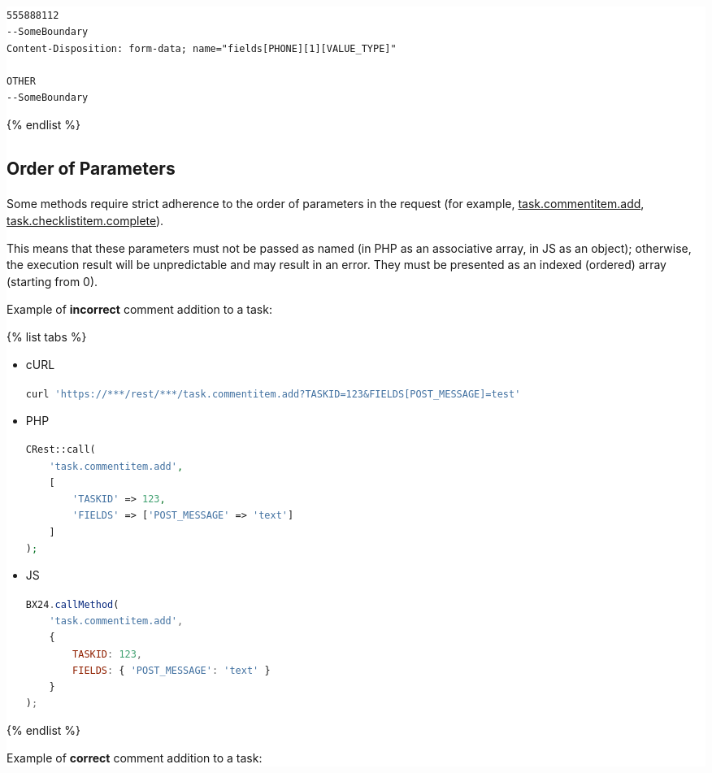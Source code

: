   ```curl
  555888112
  --SomeBoundary
  Content-Disposition: form-data; name="fields[PHONE][1][VALUE_TYPE]"
  
  OTHER
  --SomeBoundary
  ```

{% endlist %}

## Order of Parameters

Some methods require strict adherence to the order of parameters in the request (for example, [task.commentitem.add](../tasks/comment-item/task-comment-item-add.html), [task.checklistitem.complete](../tasks/checklist-item/task-checklist-item-complete.html)).

This means that these parameters must not be passed as named (in PHP as an associative array, in JS as an object); otherwise, the execution result will be unpredictable and may result in an error. They must be presented as an indexed (ordered) array (starting from 0).

Example of **incorrect** comment addition to a task:

{% list tabs %}

- cURL

  ```bash
  curl 'https://***/rest/***/task.commentitem.add?TASKID=123&FIELDS[POST_MESSAGE]=test'
  ```

- PHP 

  ```php
  CRest::call(
      'task.commentitem.add',
      [
          'TASKID' => 123,
          'FIELDS' => ['POST_MESSAGE' => 'text']
      ]
  );
  ```

- JS
  
  ```javascript
  BX24.callMethod(
      'task.commentitem.add',
      {
          TASKID: 123,
          FIELDS: { 'POST_MESSAGE': 'text' }
      }
  );
  ```

{% endlist %}

Example of **correct** comment addition to a task:
